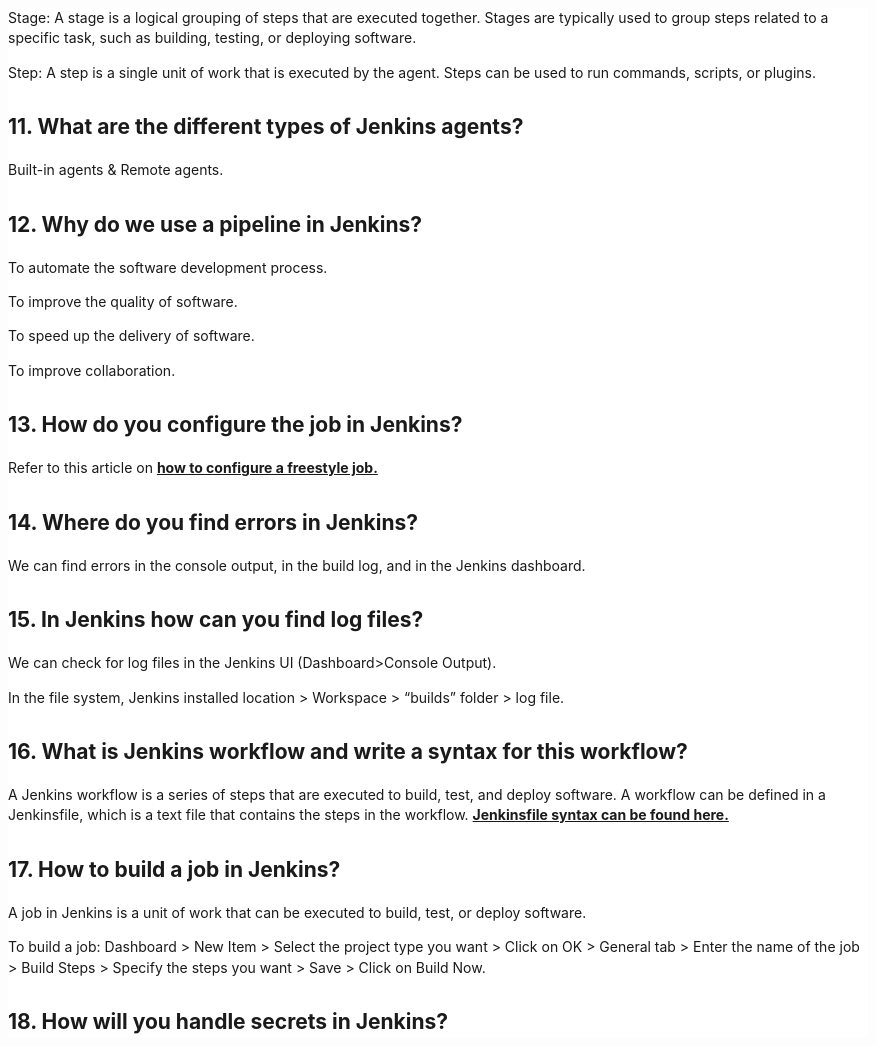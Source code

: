 Stage: A stage is a logical grouping of steps that are executed together. Stages are typically used to group steps related to a specific task, such as building, testing, or deploying software.

Step: A step is a single unit of work that is executed by the agent. Steps can be used to run commands, scripts, or plugins.

## **11\. What are the different types of Jenkins agents?**

Built-in agents & Remote agents.

## **12\. Why do we use a pipeline in Jenkins?**

To automate the software development process.

To improve the quality of software.

To speed up the delivery of software.

To improve collaboration.

## **13\. How do you configure the job in Jenkins?**

Refer to this article on [**how to configure a freestyle job.**](https://muditm12.hashnode.dev/day-23-jenkins-freestyle-project-for-devops-engineers)

## **14\. Where do you find errors in Jenkins?**

We can find errors in the console output, in the build log, and in the Jenkins dashboard.

## **15\. In Jenkins how can you find log files?**

We can check for log files in the Jenkins UI (Dashboard&gt;Console Output).

In the file system, Jenkins installed location &gt; Workspace &gt; “builds” folder &gt; log file.

## **16\. What is Jenkins workflow and write a syntax for this workflow?**

A Jenkins workflow is a series of steps that are executed to build, test, and deploy software. A workflow can be defined in a Jenkinsfile, which is a text file that contains the steps in the workflow. [**Jenkinsfile syntax can be found here.**](https://muditm12.hashnode.dev/jenkins-pipeline-jenkinsfile-declarative-and-scripted-pipelines#heading-41-syntax)

## **17\. How to build a job in Jenkins?**

A job in Jenkins is a unit of work that can be executed to build, test, or deploy software.

To build a job: Dashboard &gt; New Item &gt; Select the project type you want &gt; Click on OK &gt; General tab &gt; Enter the name of the job &gt; Build Steps &gt; Specify the steps you want &gt; Save &gt; Click on Build Now.

## **18\. How will you handle secrets in Jenkins?**
